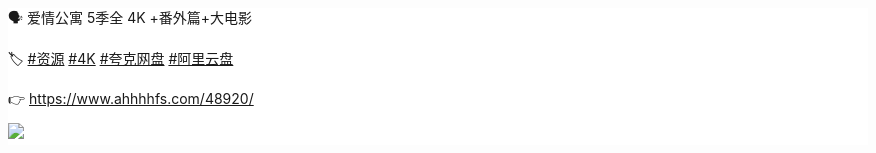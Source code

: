 <p><span class="emoji">🗣️</span> 爱情公寓 5季全 4K +番外篇+大电影<br><br><span class="emoji">🏷️</span> <a href="https://t.me/abskoop/5626?q=%23%E8%B5%84%E6%BA%90">#资源</a> <a href="https://t.me/abskoop/5626?q=%234K">#4K</a> <a href="https://t.me/abskoop/5626?q=%23%E5%A4%B8%E5%85%8B%E7%BD%91%E7%9B%98">#夸克网盘</a> <a href="https://t.me/abskoop/5626?q=%23%E9%98%BF%E9%87%8C%E4%BA%91%E7%9B%98">#阿里云盘</a><br><br><span class="emoji">👉</span> <a href="https://www.ahhhhfs.com/48920/" target="_blank" rel="noopener">https://www.ahhhhfs.com/48920/</a></p><img src="https://cdn5.telegram-cdn.org/file/VJ-ph0I79yR7ZBU-c5cH7abMwXeQbTeosXjH5Ar_csnjaU3LCltJ68dGzb7X8kwafnS7iH0KDvDjmNKgD4-6X4s27EbrORkEGwWsVh1zu-OKPfLepfjshYeNLFbyisiNdGnNWEm7R47pw-8zRoLdiE7MR0_mnnnjLvHgUBvk6elSAldq4nSDU71k4uSbYimjfkOhJWEeackVy5ysQCmhYYxLKrRJvvdXoUy6AOtdRlApCeKj4ADtFXkyI92V9vLF--7axkRC6rpwFVINZOLmuWWTWxZS4TY9L6dL3vVv7c-J0rcPx3nncqJQhkt2nSyOIvqNP3PlLBAkLWBH-0FtIg.jpg" referrerpolicy="no-referrer">


